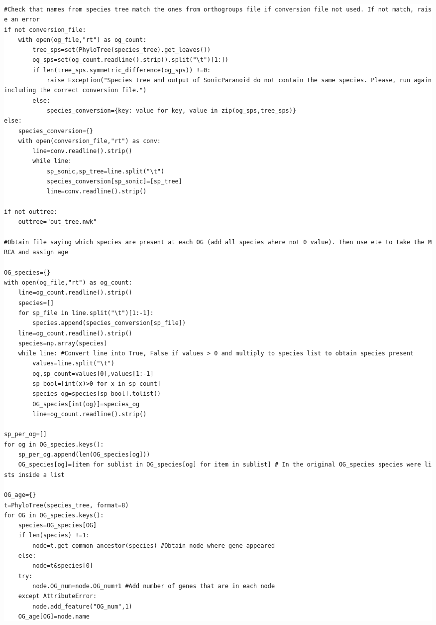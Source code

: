     #Check that names from species tree match the ones from orthogroups file if conversion file not used. If not match, raise an error
    if not conversion_file:
    	with open(og_file,"rt") as og_count:
    		tree_sps=set(PhyloTree(species_tree).get_leaves())
    		og_sps=set(og_count.readline().strip().split("\t")[1:])
    		if len(tree_sps.symmetric_difference(og_sps)) !=0:
    			raise Exception("Species tree and output of SonicParanoid do not contain the same species. Please, run again including the correct conversion file.")
    		else:
    			species_conversion={key: value for key, value in zip(og_sps,tree_sps)}
    else:
    	species_conversion={}
    	with open(conversion_file,"rt") as conv:
    		line=conv.readline().strip()
    		while line:
    			sp_sonic,sp_tree=line.split("\t")
    			species_conversion[sp_sonic]=[sp_tree]
    			line=conv.readline().strip()
    
    if not outtree:
    	outtree="out_tree.nwk"
    
    #Obtain file saying which species are present at each OG (add all species where not 0 value). Then use ete to take the MRCA and assign age
    
    OG_species={}
    with open(og_file,"rt") as og_count:
    	line=og_count.readline().strip()
    	species=[]
    	for sp_file in line.split("\t")[1:-1]:
    		species.append(species_conversion[sp_file])
    	line=og_count.readline().strip()
    	species=np.array(species)
    	while line: #Convert line into True, False if values > 0 and multiply to species list to obtain species present
    		values=line.split("\t")
    		og,sp_count=values[0],values[1:-1]
    		sp_bool=[int(x)>0 for x in sp_count]
    		species_og=species[sp_bool].tolist()
    		OG_species[int(og)]=species_og
    		line=og_count.readline().strip()
    
    sp_per_og=[]
    for og in OG_species.keys():
    	sp_per_og.append(len(OG_species[og]))
    	OG_species[og]=[item for sublist in OG_species[og] for item in sublist] # In the original OG_species species were lists inside a list
    
    OG_age={}
    t=PhyloTree(species_tree, format=8)
    for OG in OG_species.keys():
    	species=OG_species[OG]
    	if len(species) !=1:
    		node=t.get_common_ancestor(species) #Obtain node where gene appeared
    	else:
    		node=t&species[0]
    	try:
    		node.OG_num=node.OG_num+1 #Add number of genes that are in each node
    	except AttributeError:
    		node.add_feature("OG_num",1)
    	OG_age[OG]=node.name
    